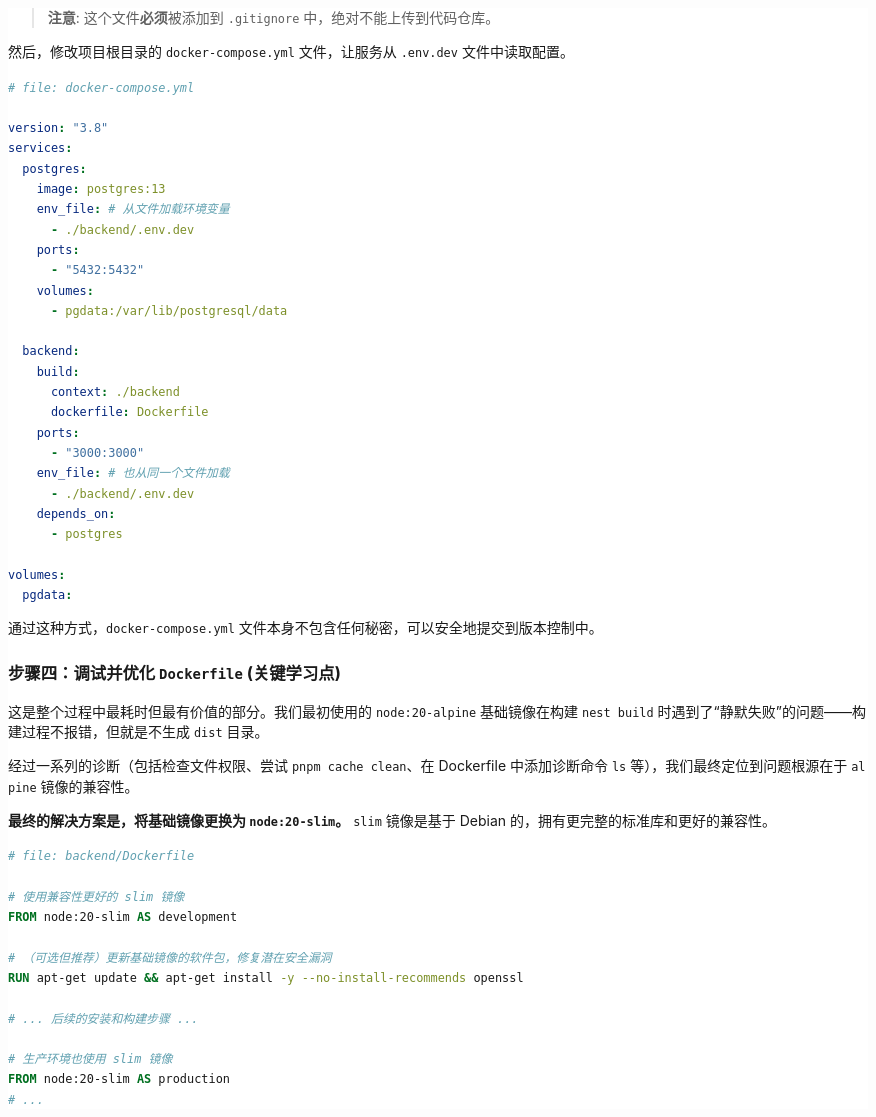 > **注意**: 这个文件**必须**被添加到 `.gitignore` 中，绝对不能上传到代码仓库。

然后，修改项目根目录的 `docker-compose.yml` 文件，让服务从 `.env.dev` 文件中读取配置。

```yaml
# file: docker-compose.yml

version: "3.8"
services:
  postgres:
    image: postgres:13
    env_file: # 从文件加载环境变量
      - ./backend/.env.dev
    ports:
      - "5432:5432"
    volumes:
      - pgdata:/var/lib/postgresql/data

  backend:
    build:
      context: ./backend
      dockerfile: Dockerfile
    ports:
      - "3000:3000"
    env_file: # 也从同一个文件加载
      - ./backend/.env.dev
    depends_on:
      - postgres

volumes:
  pgdata:
```

通过这种方式，`docker-compose.yml` 文件本身不包含任何秘密，可以安全地提交到版本控制中。

### 步骤四：调试并优化 `Dockerfile` (关键学习点)

这是整个过程中最耗时但最有价值的部分。我们最初使用的 `node:20-alpine` 基础镜像在构建 `nest build` 时遇到了“静默失败”的问题——构建过程不报错，但就是不生成 `dist` 目录。

经过一系列的诊断（包括检查文件权限、尝试 `pnpm cache clean`、在 Dockerfile 中添加诊断命令 `ls` 等），我们最终定位到问题根源在于 `alpine` 镜像的兼容性。

**最终的解决方案是，将基础镜像更换为 `node:20-slim`。** `slim` 镜像是基于 Debian 的，拥有更完整的标准库和更好的兼容性。

```dockerfile
# file: backend/Dockerfile

# 使用兼容性更好的 slim 镜像
FROM node:20-slim AS development

# （可选但推荐）更新基础镜像的软件包，修复潜在安全漏洞
RUN apt-get update && apt-get install -y --no-install-recommends openssl

# ... 后续的安装和构建步骤 ...

# 生产环境也使用 slim 镜像
FROM node:20-slim AS production
# ...
```
